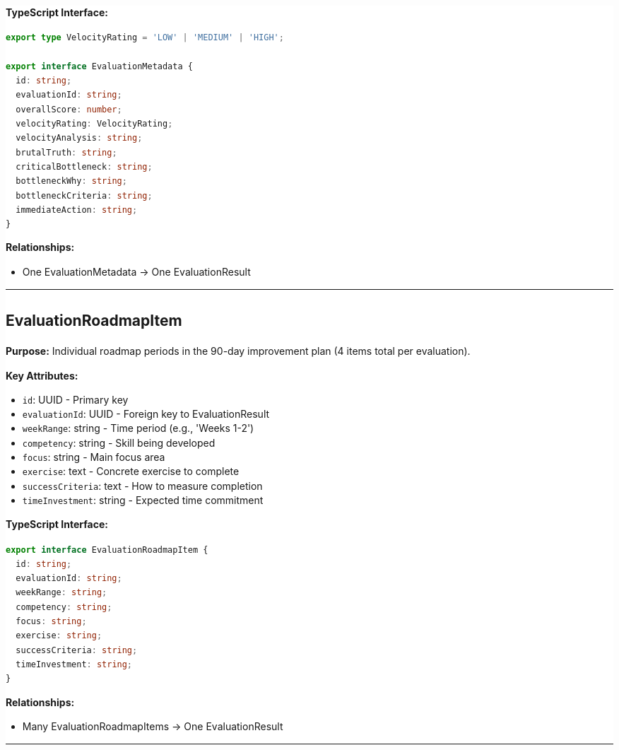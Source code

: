 **TypeScript Interface:**
```typescript
export type VelocityRating = 'LOW' | 'MEDIUM' | 'HIGH';

export interface EvaluationMetadata {
  id: string;
  evaluationId: string;
  overallScore: number;
  velocityRating: VelocityRating;
  velocityAnalysis: string;
  brutalTruth: string;
  criticalBottleneck: string;
  bottleneckWhy: string;
  bottleneckCriteria: string;
  immediateAction: string;
}
```

**Relationships:**
- One EvaluationMetadata → One EvaluationResult

---

## EvaluationRoadmapItem

**Purpose:** Individual roadmap periods in the 90-day improvement plan (4 items total per evaluation).

**Key Attributes:**
- `id`: UUID - Primary key
- `evaluationId`: UUID - Foreign key to EvaluationResult
- `weekRange`: string - Time period (e.g., 'Weeks 1-2')
- `competency`: string - Skill being developed
- `focus`: string - Main focus area
- `exercise`: text - Concrete exercise to complete
- `successCriteria`: text - How to measure completion
- `timeInvestment`: string - Expected time commitment

**TypeScript Interface:**
```typescript
export interface EvaluationRoadmapItem {
  id: string;
  evaluationId: string;
  weekRange: string;
  competency: string;
  focus: string;
  exercise: string;
  successCriteria: string;
  timeInvestment: string;
}
```

**Relationships:**
- Many EvaluationRoadmapItems → One EvaluationResult

---
